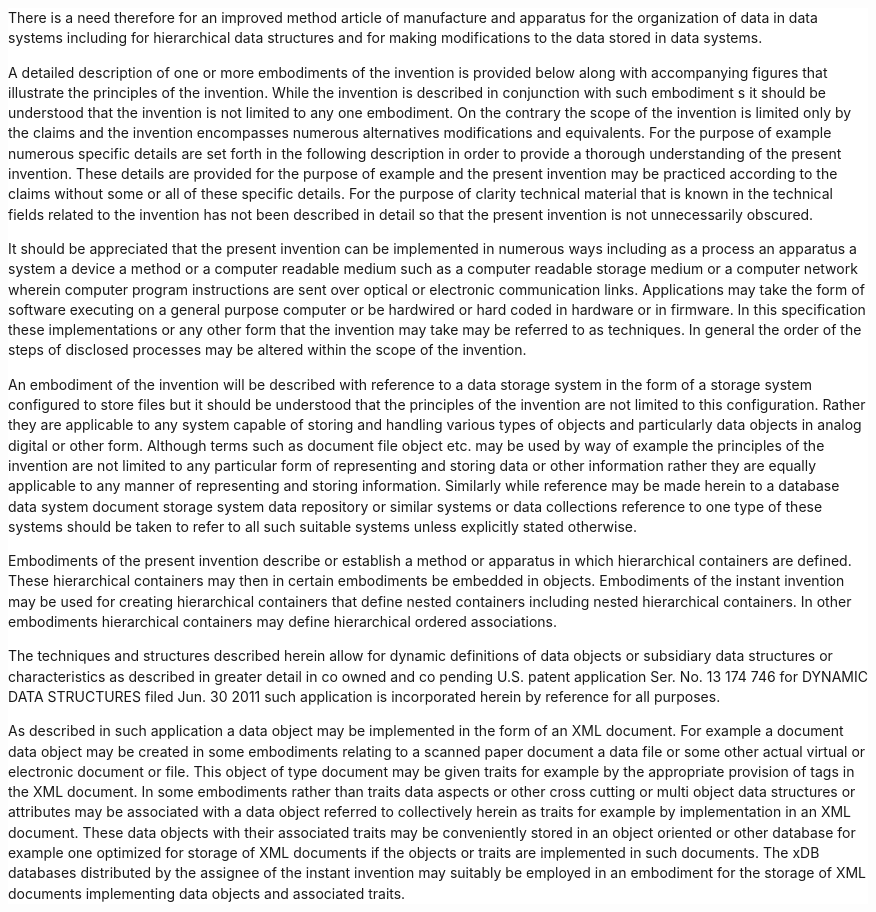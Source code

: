 There is a need therefore for an improved method article of manufacture and apparatus for the organization of data in data systems including for hierarchical data structures and for making modifications to the data stored in data systems.

A detailed description of one or more embodiments of the invention is provided below along with accompanying figures that illustrate the principles of the invention. While the invention is described in conjunction with such embodiment s it should be understood that the invention is not limited to any one embodiment. On the contrary the scope of the invention is limited only by the claims and the invention encompasses numerous alternatives modifications and equivalents. For the purpose of example numerous specific details are set forth in the following description in order to provide a thorough understanding of the present invention. These details are provided for the purpose of example and the present invention may be practiced according to the claims without some or all of these specific details. For the purpose of clarity technical material that is known in the technical fields related to the invention has not been described in detail so that the present invention is not unnecessarily obscured.

It should be appreciated that the present invention can be implemented in numerous ways including as a process an apparatus a system a device a method or a computer readable medium such as a computer readable storage medium or a computer network wherein computer program instructions are sent over optical or electronic communication links. Applications may take the form of software executing on a general purpose computer or be hardwired or hard coded in hardware or in firmware. In this specification these implementations or any other form that the invention may take may be referred to as techniques. In general the order of the steps of disclosed processes may be altered within the scope of the invention.

An embodiment of the invention will be described with reference to a data storage system in the form of a storage system configured to store files but it should be understood that the principles of the invention are not limited to this configuration. Rather they are applicable to any system capable of storing and handling various types of objects and particularly data objects in analog digital or other form. Although terms such as document file object etc. may be used by way of example the principles of the invention are not limited to any particular form of representing and storing data or other information rather they are equally applicable to any manner of representing and storing information. Similarly while reference may be made herein to a database data system document storage system data repository or similar systems or data collections reference to one type of these systems should be taken to refer to all such suitable systems unless explicitly stated otherwise.

Embodiments of the present invention describe or establish a method or apparatus in which hierarchical containers are defined. These hierarchical containers may then in certain embodiments be embedded in objects. Embodiments of the instant invention may be used for creating hierarchical containers that define nested containers including nested hierarchical containers. In other embodiments hierarchical containers may define hierarchical ordered associations.

The techniques and structures described herein allow for dynamic definitions of data objects or subsidiary data structures or characteristics as described in greater detail in co owned and co pending U.S. patent application Ser. No. 13 174 746 for DYNAMIC DATA STRUCTURES filed Jun. 30 2011 such application is incorporated herein by reference for all purposes.

As described in such application a data object may be implemented in the form of an XML document. For example a document data object may be created in some embodiments relating to a scanned paper document a data file or some other actual virtual or electronic document or file. This object of type document may be given traits for example by the appropriate provision of tags in the XML document. In some embodiments rather than traits data aspects or other cross cutting or multi object data structures or attributes may be associated with a data object referred to collectively herein as traits for example by implementation in an XML document. These data objects with their associated traits may be conveniently stored in an object oriented or other database for example one optimized for storage of XML documents if the objects or traits are implemented in such documents. The xDB databases distributed by the assignee of the instant invention may suitably be employed in an embodiment for the storage of XML documents implementing data objects and associated traits.

